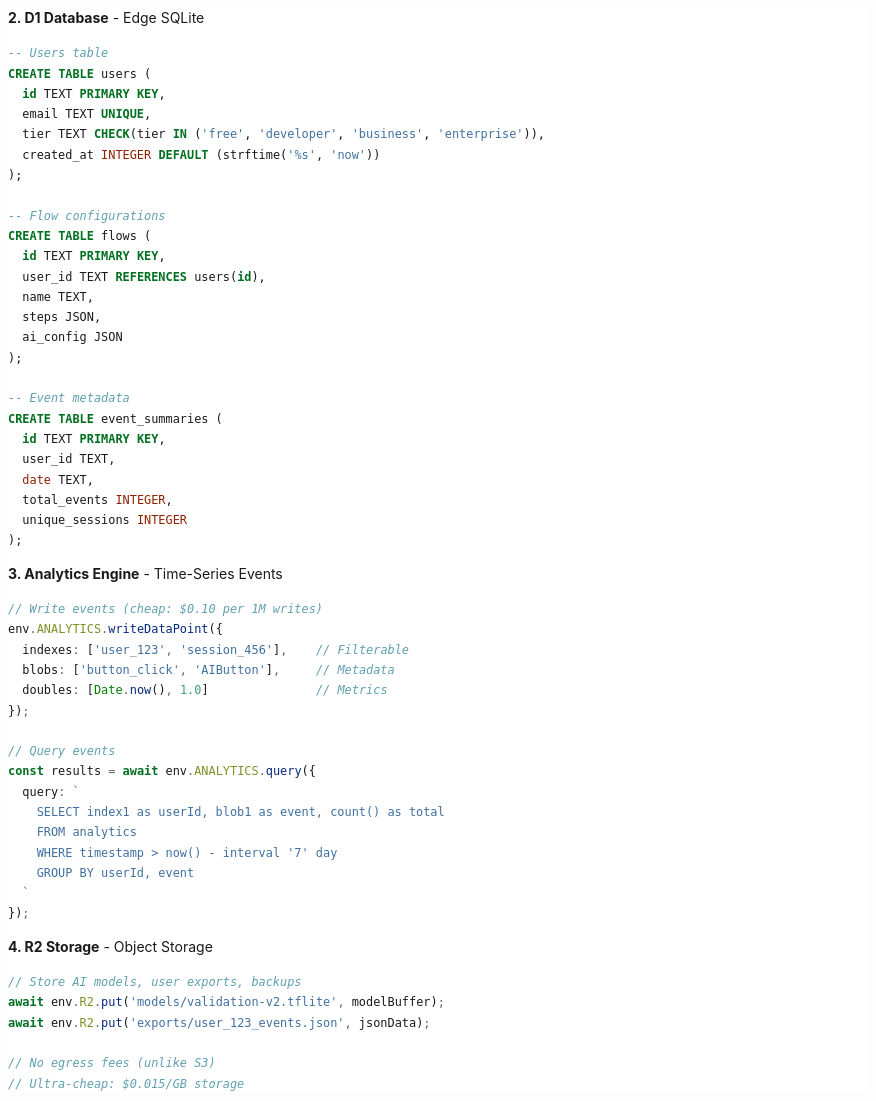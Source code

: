 **2. D1 Database** - Edge SQLite
```sql
-- Users table
CREATE TABLE users (
  id TEXT PRIMARY KEY,
  email TEXT UNIQUE,
  tier TEXT CHECK(tier IN ('free', 'developer', 'business', 'enterprise')),
  created_at INTEGER DEFAULT (strftime('%s', 'now'))
);

-- Flow configurations
CREATE TABLE flows (
  id TEXT PRIMARY KEY,
  user_id TEXT REFERENCES users(id),
  name TEXT,
  steps JSON,
  ai_config JSON
);

-- Event metadata
CREATE TABLE event_summaries (
  id TEXT PRIMARY KEY,
  user_id TEXT,
  date TEXT,
  total_events INTEGER,
  unique_sessions INTEGER
);
```

**3. Analytics Engine** - Time-Series Events
```typescript
// Write events (cheap: $0.10 per 1M writes)
env.ANALYTICS.writeDataPoint({
  indexes: ['user_123', 'session_456'],    // Filterable
  blobs: ['button_click', 'AIButton'],     // Metadata
  doubles: [Date.now(), 1.0]               // Metrics
});

// Query events
const results = await env.ANALYTICS.query({
  query: `
    SELECT index1 as userId, blob1 as event, count() as total
    FROM analytics
    WHERE timestamp > now() - interval '7' day
    GROUP BY userId, event
  `
});
```

**4. R2 Storage** - Object Storage
```typescript
// Store AI models, user exports, backups
await env.R2.put('models/validation-v2.tflite', modelBuffer);
await env.R2.put('exports/user_123_events.json', jsonData);

// No egress fees (unlike S3)
// Ultra-cheap: $0.015/GB storage
```
